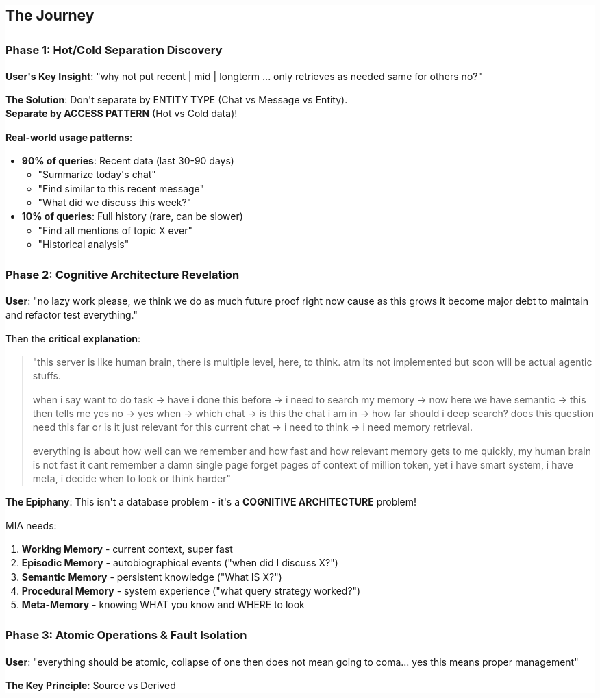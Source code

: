 
## The Journey

### Phase 1: Hot/Cold Separation Discovery

**User's Key Insight**: "why not put recent | mid | longterm ... only retrieves as needed same for others no?"

**The Solution**: Don't separate by ENTITY TYPE (Chat vs Message vs Entity).  
**Separate by ACCESS PATTERN** (Hot vs Cold data)!

**Real-world usage patterns**:
- **90% of queries**: Recent data (last 30-90 days)
  - "Summarize today's chat"
  - "Find similar to this recent message"
  - "What did we discuss this week?"
- **10% of queries**: Full history (rare, can be slower)
  - "Find all mentions of topic X ever"
  - "Historical analysis"

### Phase 2: Cognitive Architecture Revelation

**User**: "no lazy work please, we think we do as much future proof right now cause as this grows it become major debt to maintain and refactor test everything."

Then the **critical explanation**:

> "this server is like human brain, there is multiple level, here, to think. atm its not implemented but soon will be actual agentic stuffs.
>
> when i say want to do task → have i done this before → i need to search my memory → now here we have semantic → this then tells me yes no → yes when → which chat → is this the chat i am in → how far should i deep search? does this question need this far or is it just relevant for this current chat → i need to think → i need memory retrieval.
>
> everything is about how well can we remember and how fast and how relevant memory gets to me quickly, my human brain is not fast it cant remember a damn single page forget pages of context of million token, yet i have smart system, i have meta, i decide when to look or think harder"

**The Epiphany**: This isn't a database problem - it's a **COGNITIVE ARCHITECTURE** problem!

MIA needs:
1. **Working Memory** - current context, super fast
2. **Episodic Memory** - autobiographical events ("when did I discuss X?")
3. **Semantic Memory** - persistent knowledge ("What IS X?")
4. **Procedural Memory** - system experience ("what query strategy worked?")
5. **Meta-Memory** - knowing WHAT you know and WHERE to look

### Phase 3: Atomic Operations & Fault Isolation

**User**: "everything should be atomic, collapse of one then does not mean going to coma... yes this means proper management"

**The Key Principle**: Source vs Derived
